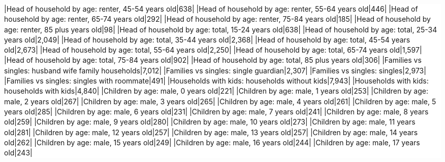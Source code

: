 |Head of household by age: renter, 45-54 years old|638|
|Head of household by age: renter, 55-64 years old|446|
|Head of household by age: renter, 65-74 years old|292|
|Head of household by age: renter, 75-84 years old|185|
|Head of household by age: renter, 85 plus years old|98|
|Head of household by age: total, 15-24 years old|638|
|Head of household by age: total, 25-34 years old|2,049|
|Head of household by age: total, 35-44 years old|2,368|
|Head of household by age: total, 45-54 years old|2,673|
|Head of household by age: total, 55-64 years old|2,250|
|Head of household by age: total, 65-74 years old|1,597|
|Head of household by age: total, 75-84 years old|902|
|Head of household by age: total, 85 plus years old|306|
|Families vs singles: husband wife family households|7,012|
|Families vs singles: single guardian|2,307|
|Families vs singles: singles|2,973|
|Families vs singles: singles with roommate|491|
|Households with kids: households without kids|7,943|
|Households with kids: households with kids|4,840|
|Children by age: male, 0 years old|221|
|Children by age: male, 1 years old|253|
|Children by age: male, 2 years old|267|
|Children by age: male, 3 years old|265|
|Children by age: male, 4 years old|261|
|Children by age: male, 5 years old|285|
|Children by age: male, 6 years old|231|
|Children by age: male, 7 years old|241|
|Children by age: male, 8 years old|259|
|Children by age: male, 9 years old|280|
|Children by age: male, 10 years old|273|
|Children by age: male, 11 years old|281|
|Children by age: male, 12 years old|257|
|Children by age: male, 13 years old|257|
|Children by age: male, 14 years old|262|
|Children by age: male, 15 years old|249|
|Children by age: male, 16 years old|244|
|Children by age: male, 17 years old|243|